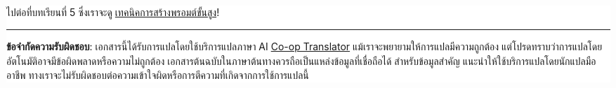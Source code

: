 ไปต่อที่บทเรียนที่ 5 ซึ่งเราจะดู [เทคนิคการสร้างพรอมต์ขั้นสูง](../05-advanced-prompts/README.md?WT.mc_id=academic-105485-koreyst)!

---

**ข้อจำกัดความรับผิดชอบ**:
เอกสารนี้ได้รับการแปลโดยใช้บริการแปลภาษา AI [Co-op Translator](https://github.com/Azure/co-op-translator) แม้เราจะพยายามให้การแปลมีความถูกต้อง แต่โปรดทราบว่าการแปลโดยอัตโนมัติอาจมีข้อผิดพลาดหรือความไม่ถูกต้อง เอกสารต้นฉบับในภาษาต้นทางควรถือเป็นแหล่งข้อมูลที่เชื่อถือได้ สำหรับข้อมูลสำคัญ แนะนำให้ใช้บริการแปลโดยนักแปลมืออาชีพ ทางเราจะไม่รับผิดชอบต่อความเข้าใจผิดหรือการตีความที่เกิดจากการใช้การแปลนี้